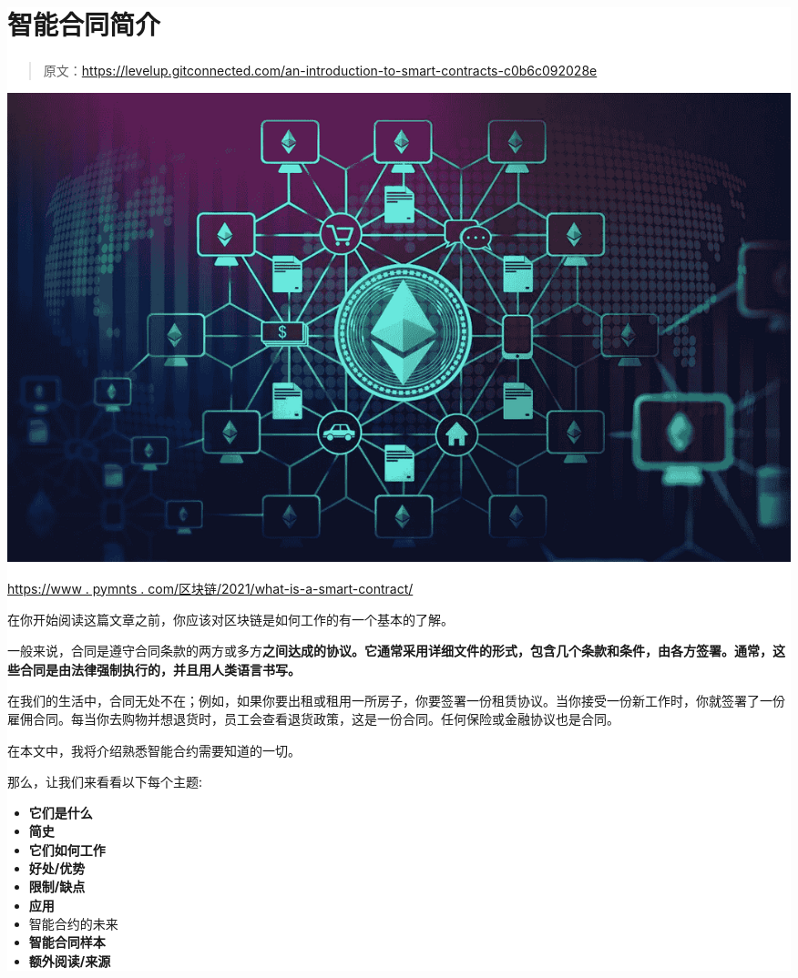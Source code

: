 # 智能合同简介

> 原文：<https://levelup.gitconnected.com/an-introduction-to-smart-contracts-c0b6c092028e>

![](img/ebdee08111a63225a9ec748843cf884e.png)

[https://www . pymnts . com/区块链/2021/what-is-a-smart-contract/](https://www.pymnts.com/blockchain/2021/what-is-a-smart-contract/)

在你开始阅读这篇文章之前，你应该对区块链是如何工作的有一个基本的了解。

一般来说，合同是遵守合同条款的两方或多方**之间达成的协议。它通常采用详细文件的形式，包含几个条款和条件，由各方签署。通常，这些合同是由法律强制执行的，并且用人类语言书写。**

在我们的生活中，合同无处不在；例如，如果你要出租或租用一所房子，你要签署一份租赁协议。当你接受一份新工作时，你就签署了一份雇佣合同。每当你去购物并想退货时，员工会查看退货政策，这是一份合同。任何保险或金融协议也是合同。

在本文中，我将介绍熟悉智能合约需要知道的一切。

那么，让我们来看看以下每个主题:

*   **它们是什么**
*   **简史**
*   **它们如何工作**
*   **好处/优势**
*   **限制/缺点**
*   **应用**
*   智能合约的未来
*   **智能合同样本**
*   **额外阅读/来源**
